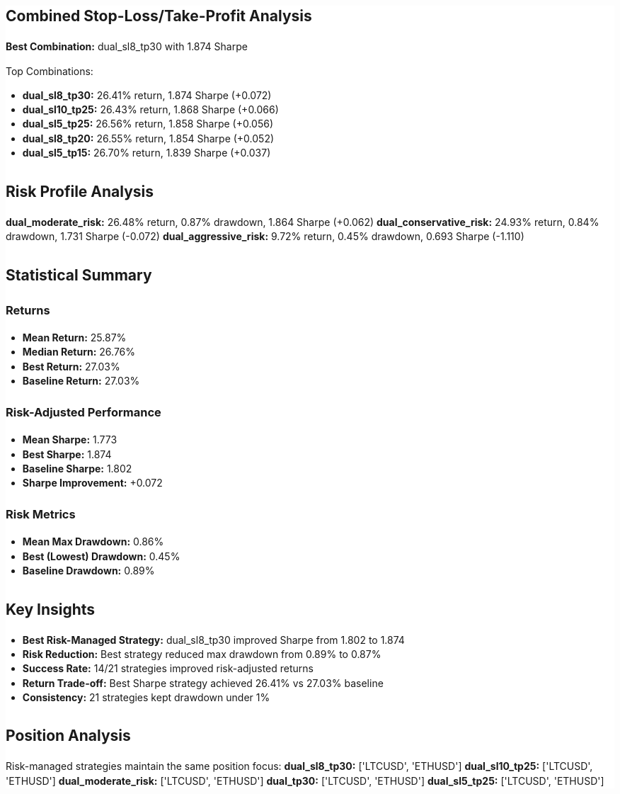 ## Combined Stop-Loss/Take-Profit Analysis

**Best Combination:** dual_sl8_tp30 with 1.874 Sharpe

Top Combinations:
- **dual_sl8_tp30:** 26.41% return, 1.874 Sharpe (+0.072)
- **dual_sl10_tp25:** 26.43% return, 1.868 Sharpe (+0.066)
- **dual_sl5_tp25:** 26.56% return, 1.858 Sharpe (+0.056)
- **dual_sl8_tp20:** 26.55% return, 1.854 Sharpe (+0.052)
- **dual_sl5_tp15:** 26.70% return, 1.839 Sharpe (+0.037)

## Risk Profile Analysis

**dual_moderate_risk:** 26.48% return, 0.87% drawdown, 1.864 Sharpe (+0.062)
**dual_conservative_risk:** 24.93% return, 0.84% drawdown, 1.731 Sharpe (-0.072)
**dual_aggressive_risk:** 9.72% return, 0.45% drawdown, 0.693 Sharpe (-1.110)

## Statistical Summary

### Returns
- **Mean Return:** 25.87%
- **Median Return:** 26.76%
- **Best Return:** 27.03%
- **Baseline Return:** 27.03%

### Risk-Adjusted Performance  
- **Mean Sharpe:** 1.773
- **Best Sharpe:** 1.874
- **Baseline Sharpe:** 1.802
- **Sharpe Improvement:** +0.072

### Risk Metrics
- **Mean Max Drawdown:** 0.86%
- **Best (Lowest) Drawdown:** 0.45%
- **Baseline Drawdown:** 0.89%

## Key Insights

- **Best Risk-Managed Strategy:** dual_sl8_tp30 improved Sharpe from 1.802 to 1.874
- **Risk Reduction:** Best strategy reduced max drawdown from 0.89% to 0.87%
- **Success Rate:** 14/21 strategies improved risk-adjusted returns
- **Return Trade-off:** Best Sharpe strategy achieved 26.41% vs 27.03% baseline
- **Consistency:** 21 strategies kept drawdown under 1%

## Position Analysis

Risk-managed strategies maintain the same position focus:
**dual_sl8_tp30:** ['LTCUSD', 'ETHUSD']
**dual_sl10_tp25:** ['LTCUSD', 'ETHUSD']
**dual_moderate_risk:** ['LTCUSD', 'ETHUSD']
**dual_tp30:** ['LTCUSD', 'ETHUSD']
**dual_sl5_tp25:** ['LTCUSD', 'ETHUSD']
